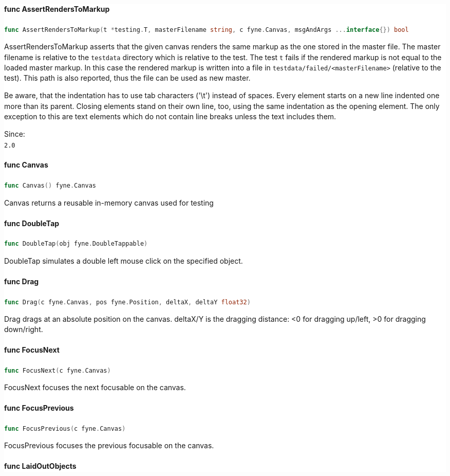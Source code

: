 #### func  AssertRendersToMarkup

```go
func AssertRendersToMarkup(t *testing.T, masterFilename string, c fyne.Canvas, msgAndArgs ...interface{}) bool
```
AssertRendersToMarkup asserts that the given canvas renders the same markup as the one stored in the master file. The master filename is relative to the `testdata` directory which is relative to the test. The test `t` fails if the rendered markup is not equal to the loaded master markup. In this case the rendered markup is written into a file in `testdata/failed/<masterFilename>` (relative to the test). This path is also reported, thus the file can be used as new master.

Be aware, that the indentation has to use tab characters ('\t') instead of spaces. Every element starts on a new line indented one more than its parent. Closing elements stand on their own line, too, using the same indentation as the opening element. The only exception to this are text elements which do not contain line breaks unless the text includes them.


<div class="since">Since: <code>
2.0</code></div>

#### func  Canvas

```go
func Canvas() fyne.Canvas
```
Canvas returns a reusable in-memory canvas used for testing

#### func  DoubleTap

```go
func DoubleTap(obj fyne.DoubleTappable)
```
DoubleTap simulates a double left mouse click on the specified object.

#### func  Drag

```go
func Drag(c fyne.Canvas, pos fyne.Position, deltaX, deltaY float32)
```
Drag drags at an absolute position on the canvas. deltaX/Y is the dragging distance: <0 for dragging up/left, >0 for dragging down/right.

#### func  FocusNext

```go
func FocusNext(c fyne.Canvas)
```
FocusNext focuses the next focusable on the canvas.

#### func  FocusPrevious

```go
func FocusPrevious(c fyne.Canvas)
```
FocusPrevious focuses the previous focusable on the canvas.

#### func  LaidOutObjects
